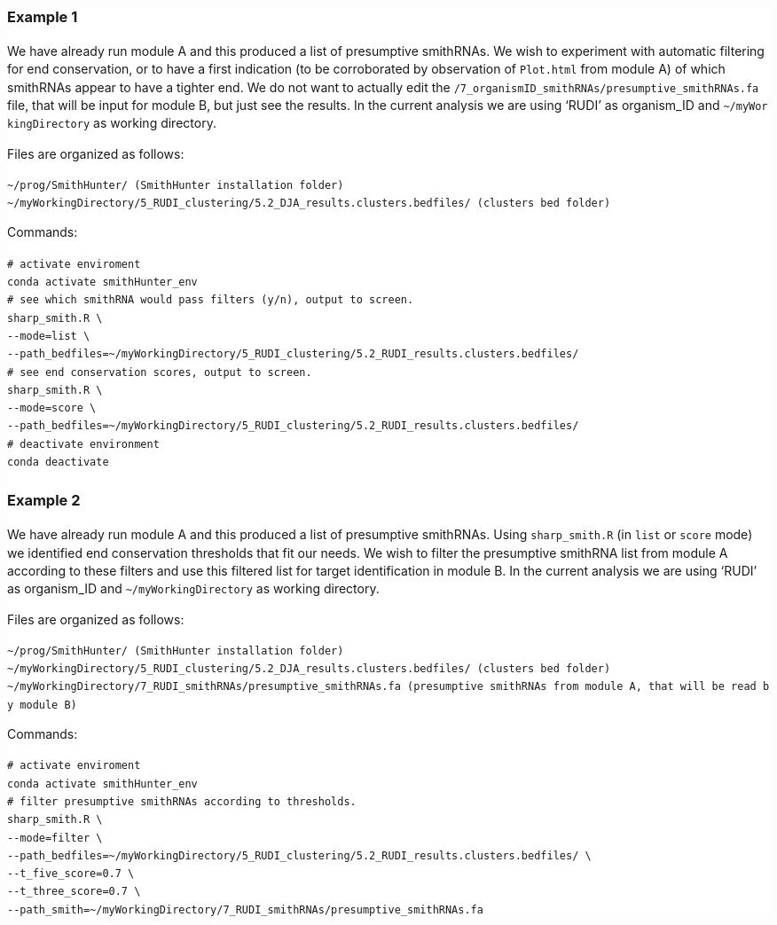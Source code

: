 
### Example 1

We have already run module A and this produced a list of presumptive smithRNAs. We wish to experiment with automatic filtering for end conservation, or to have a first indication (to be corroborated by observation of `Plot.html` from module A) of which smithRNAs appear to have a tighter end. We do not want to actually edit the `/7_organismID_smithRNAs/presumptive_smithRNAs.fa` file, that will be input for module B, but just see the results. In the current analysis we are using ‘RUDI’ as organism_ID and `~/myWorkingDirectory` as working directory.

Files are organized as follows:

    ~/prog/SmithHunter/ (SmithHunter installation folder)
    ~/myWorkingDirectory/5_RUDI_clustering/5.2_DJA_results.clusters.bedfiles/ (clusters bed folder)

Commands:

    # activate enviroment
    conda activate smithHunter_env 
    # see which smithRNA would pass filters (y/n), output to screen.
    sharp_smith.R \
    --mode=list \
    --path_bedfiles=~/myWorkingDirectory/5_RUDI_clustering/5.2_RUDI_results.clusters.bedfiles/
    # see end conservation scores, output to screen.
    sharp_smith.R \
    --mode=score \
    --path_bedfiles=~/myWorkingDirectory/5_RUDI_clustering/5.2_RUDI_results.clusters.bedfiles/
    # deactivate environment
    conda deactivate

### Example 2

We have already run module A and this produced a list of presumptive smithRNAs. Using `sharp_smith.R` (in `list` or `score` mode) we identified end conservation thresholds that fit our needs. We wish to filter the presumptive smithRNA list from module A according to these filters and use this filtered list for target identification in module B. In the current analysis we are using ‘RUDI’ as organism_ID and `~/myWorkingDirectory` as working directory.

Files are organized as follows:

    ~/prog/SmithHunter/ (SmithHunter installation folder)
    ~/myWorkingDirectory/5_RUDI_clustering/5.2_DJA_results.clusters.bedfiles/ (clusters bed folder)
    ~/myWorkingDirectory/7_RUDI_smithRNAs/presumptive_smithRNAs.fa (presumptive smithRNAs from module A, that will be read by module B)

Commands:

    # activate enviroment
    conda activate smithHunter_env
    # filter presumptive smithRNAs according to thresholds.
    sharp_smith.R \
    --mode=filter \
    --path_bedfiles=~/myWorkingDirectory/5_RUDI_clustering/5.2_RUDI_results.clusters.bedfiles/ \
    --t_five_score=0.7 \
    --t_three_score=0.7 \
    --path_smith=~/myWorkingDirectory/7_RUDI_smithRNAs/presumptive_smithRNAs.fa